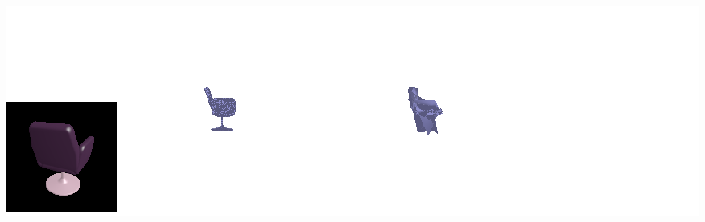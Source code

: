 ![Image Example 2](5_mesh.png)![Ground Truth Example 2](images/mesh_gt_batch16_instance5.gif)![Point Render Example 3](images/mesh_prediction_batch16_instance5.gif)
